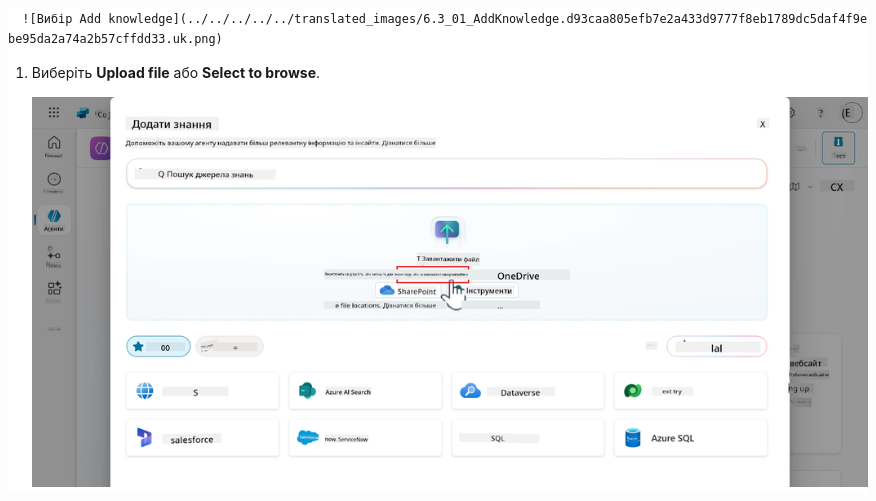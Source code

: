       ![Вибір Add knowledge](../../../../../translated_images/6.3_01_AddKnowledge.d93caa805efb7e2a433d9777f8eb1789dc5daf4f9ebe95da2a74a2b57cffdd33.uk.png)

1. Виберіть **Upload file** або **Select to browse**.

      ![Вибір завантаження файлів](../../../../../translated_images/6.3_02_UploadFile.662de4f3916bfa3f34a6699a9a45846e64e71a70dfecbc656fb5b511792de6b6.uk.png)

